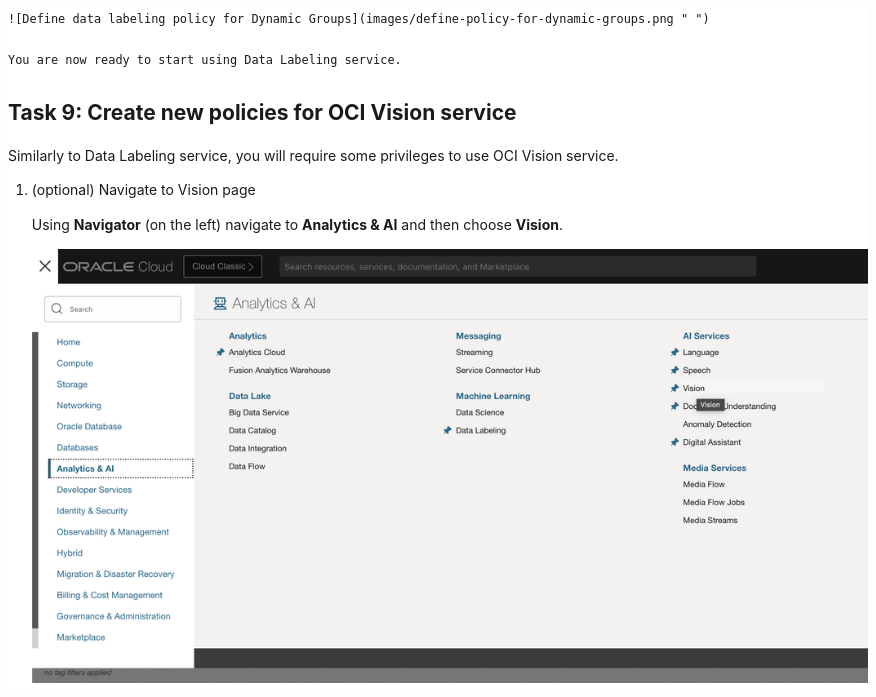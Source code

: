     ![Define data labeling policy for Dynamic Groups](images/define-policy-for-dynamic-groups.png " ")
 
    You are now ready to start using Data Labeling service.

## Task 9: Create new policies for OCI Vision service

Similarly to Data Labeling service, you will require some privileges to use OCI Vision service. 

1. (optional) Navigate to Vision page

    Using **Navigator** (on the left) navigate to **Analytics & AI** and then choose **Vision**.

    ![Navigate to Vision](images/navigate-to-vision.png " ")
